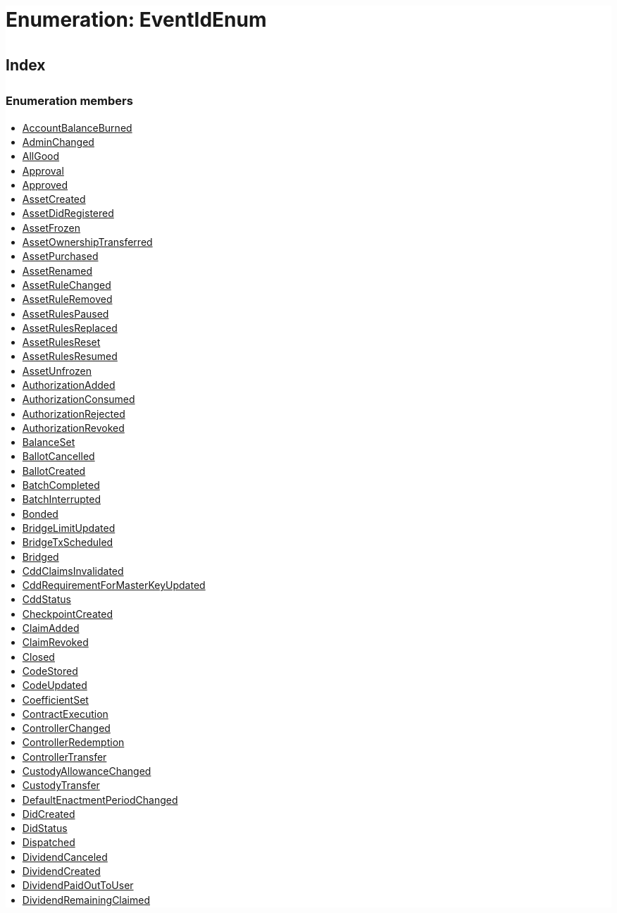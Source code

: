 # Enumeration: EventIdEnum

## Index

### Enumeration members

* [AccountBalanceBurned](middleware.eventidenum.md#accountbalanceburned)
* [AdminChanged](middleware.eventidenum.md#adminchanged)
* [AllGood](middleware.eventidenum.md#allgood)
* [Approval](middleware.eventidenum.md#approval)
* [Approved](middleware.eventidenum.md#approved)
* [AssetCreated](middleware.eventidenum.md#assetcreated)
* [AssetDidRegistered](middleware.eventidenum.md#assetdidregistered)
* [AssetFrozen](middleware.eventidenum.md#assetfrozen)
* [AssetOwnershipTransferred](middleware.eventidenum.md#assetownershiptransferred)
* [AssetPurchased](middleware.eventidenum.md#assetpurchased)
* [AssetRenamed](middleware.eventidenum.md#assetrenamed)
* [AssetRuleChanged](middleware.eventidenum.md#assetrulechanged)
* [AssetRuleRemoved](middleware.eventidenum.md#assetruleremoved)
* [AssetRulesPaused](middleware.eventidenum.md#assetrulespaused)
* [AssetRulesReplaced](middleware.eventidenum.md#assetrulesreplaced)
* [AssetRulesReset](middleware.eventidenum.md#assetrulesreset)
* [AssetRulesResumed](middleware.eventidenum.md#assetrulesresumed)
* [AssetUnfrozen](middleware.eventidenum.md#assetunfrozen)
* [AuthorizationAdded](middleware.eventidenum.md#authorizationadded)
* [AuthorizationConsumed](middleware.eventidenum.md#authorizationconsumed)
* [AuthorizationRejected](middleware.eventidenum.md#authorizationrejected)
* [AuthorizationRevoked](middleware.eventidenum.md#authorizationrevoked)
* [BalanceSet](middleware.eventidenum.md#balanceset)
* [BallotCancelled](middleware.eventidenum.md#ballotcancelled)
* [BallotCreated](middleware.eventidenum.md#ballotcreated)
* [BatchCompleted](middleware.eventidenum.md#batchcompleted)
* [BatchInterrupted](middleware.eventidenum.md#batchinterrupted)
* [Bonded](middleware.eventidenum.md#bonded)
* [BridgeLimitUpdated](middleware.eventidenum.md#bridgelimitupdated)
* [BridgeTxScheduled](middleware.eventidenum.md#bridgetxscheduled)
* [Bridged](middleware.eventidenum.md#bridged)
* [CddClaimsInvalidated](middleware.eventidenum.md#cddclaimsinvalidated)
* [CddRequirementForMasterKeyUpdated](middleware.eventidenum.md#cddrequirementformasterkeyupdated)
* [CddStatus](middleware.eventidenum.md#cddstatus)
* [CheckpointCreated](middleware.eventidenum.md#checkpointcreated)
* [ClaimAdded](middleware.eventidenum.md#claimadded)
* [ClaimRevoked](middleware.eventidenum.md#claimrevoked)
* [Closed](middleware.eventidenum.md#closed)
* [CodeStored](middleware.eventidenum.md#codestored)
* [CodeUpdated](middleware.eventidenum.md#codeupdated)
* [CoefficientSet](middleware.eventidenum.md#coefficientset)
* [ContractExecution](middleware.eventidenum.md#contractexecution)
* [ControllerChanged](middleware.eventidenum.md#controllerchanged)
* [ControllerRedemption](middleware.eventidenum.md#controllerredemption)
* [ControllerTransfer](middleware.eventidenum.md#controllertransfer)
* [CustodyAllowanceChanged](middleware.eventidenum.md#custodyallowancechanged)
* [CustodyTransfer](middleware.eventidenum.md#custodytransfer)
* [DefaultEnactmentPeriodChanged](middleware.eventidenum.md#defaultenactmentperiodchanged)
* [DidCreated](middleware.eventidenum.md#didcreated)
* [DidStatus](middleware.eventidenum.md#didstatus)
* [Dispatched](middleware.eventidenum.md#dispatched)
* [DividendCanceled](middleware.eventidenum.md#dividendcanceled)
* [DividendCreated](middleware.eventidenum.md#dividendcreated)
* [DividendPaidOutToUser](middleware.eventidenum.md#dividendpaidouttouser)
* [DividendRemainingClaimed](middleware.eventidenum.md#dividendremainingclaimed)